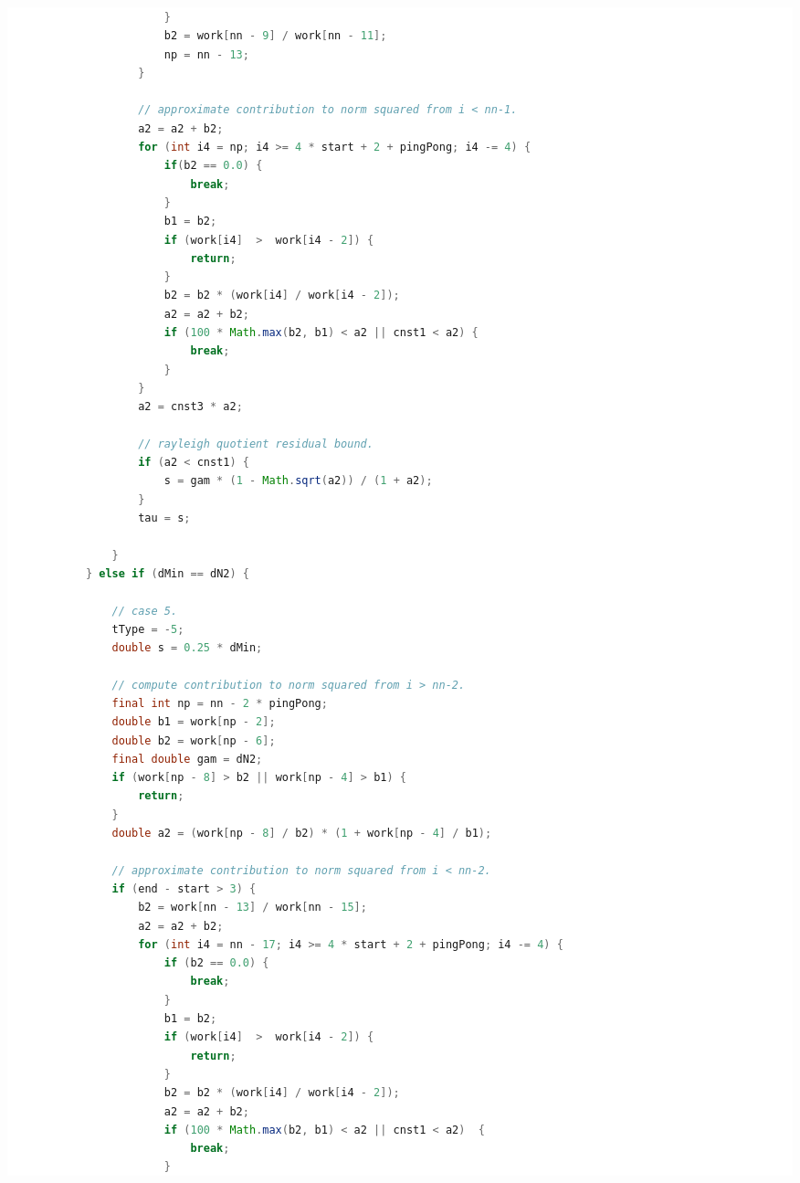 ```java
                        }
                        b2 = work[nn - 9] / work[nn - 11];
                        np = nn - 13;
                    }

                    // approximate contribution to norm squared from i < nn-1.
                    a2 = a2 + b2;
                    for (int i4 = np; i4 >= 4 * start + 2 + pingPong; i4 -= 4) {
                        if(b2 == 0.0) {
                            break;
                        }
                        b1 = b2;
                        if (work[i4]  >  work[i4 - 2]) {
                            return;
                        }
                        b2 = b2 * (work[i4] / work[i4 - 2]);
                        a2 = a2 + b2;
                        if (100 * Math.max(b2, b1) < a2 || cnst1 < a2) {
                            break;
                        }
                    }
                    a2 = cnst3 * a2;

                    // rayleigh quotient residual bound.
                    if (a2 < cnst1) {
                        s = gam * (1 - Math.sqrt(a2)) / (1 + a2);
                    }
                    tau = s;

                }
            } else if (dMin == dN2) {

                // case 5.
                tType = -5;
                double s = 0.25 * dMin;

                // compute contribution to norm squared from i > nn-2.
                final int np = nn - 2 * pingPong;
                double b1 = work[np - 2];
                double b2 = work[np - 6];
                final double gam = dN2;
                if (work[np - 8] > b2 || work[np - 4] > b1) {
                    return;
                }
                double a2 = (work[np - 8] / b2) * (1 + work[np - 4] / b1);

                // approximate contribution to norm squared from i < nn-2.
                if (end - start > 3) {
                    b2 = work[nn - 13] / work[nn - 15];
                    a2 = a2 + b2;
                    for (int i4 = nn - 17; i4 >= 4 * start + 2 + pingPong; i4 -= 4) {
                        if (b2 == 0.0) {
                            break;
                        }
                        b1 = b2;
                        if (work[i4]  >  work[i4 - 2]) {
                            return;
                        }
                        b2 = b2 * (work[i4] / work[i4 - 2]);
                        a2 = a2 + b2;
                        if (100 * Math.max(b2, b1) < a2 || cnst1 < a2)  {
                            break;
                        }
```